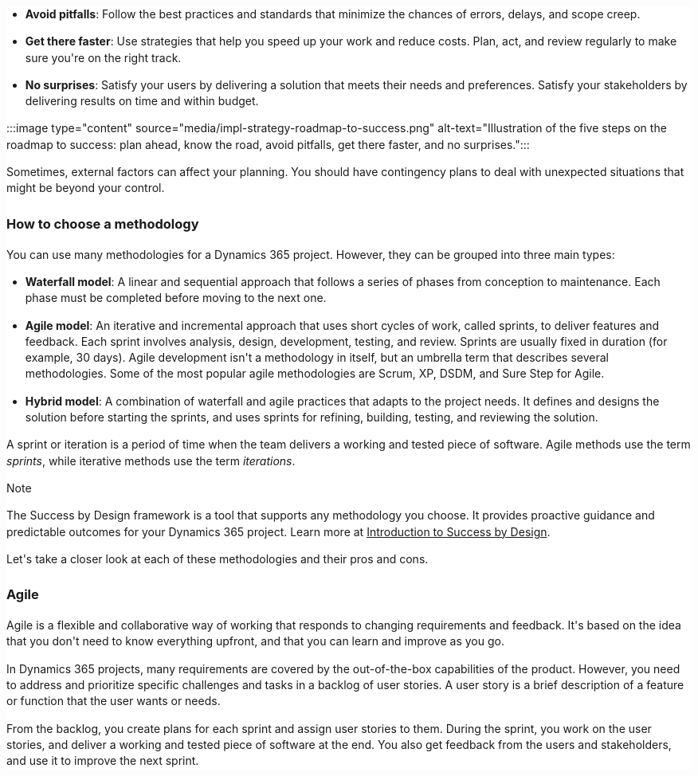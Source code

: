 - **Avoid pitfalls**: Follow the best practices and standards that minimize the chances of errors, delays, and scope creep.

- **Get there faster**: Use strategies that help you speed up your work and reduce costs. Plan, act, and review regularly to make sure you're on the right track.

- **No surprises**: Satisfy your users by delivering a solution that meets their needs and preferences. Satisfy your stakeholders by delivering results on time and within budget.

:::image type="content" source="media/impl-strategy-roadmap-to-success.png" alt-text="Illustration of the five steps on the roadmap to success: plan ahead, know the road, avoid pitfalls, get there faster, and no surprises.":::

Sometimes, external factors can affect your planning. You should have contingency plans to deal with unexpected situations that might be beyond your control.

### How to choose a methodology

You can use many methodologies for a Dynamics 365 project. However, they can be grouped into three main types:

- **Waterfall model**: A linear and sequential approach that follows a series of phases from conception to maintenance. Each phase must be completed before moving to the next one.

- **Agile model**: An iterative and incremental approach that uses short cycles of work, called sprints, to deliver features and feedback. Each sprint involves analysis, design, development, testing, and review. Sprints are usually fixed in duration (for example, 30 days). Agile development isn't a methodology in itself, but an umbrella term that describes several methodologies. Some of the most popular agile methodologies are Scrum, XP, DSDM, and Sure Step for Agile.

- **Hybrid model**: A combination of waterfall and agile practices that adapts to the project needs. It defines and designs the solution before starting the sprints, and uses sprints for refining, building, testing, and reviewing the solution.

A sprint or iteration is a period of time when the team delivers a working and tested piece of software. Agile methods use the term *sprints*, while iterative methods use the term *iterations*.

> [!NOTE]
> The Success by Design framework is a tool that supports any methodology you choose. It provides proactive guidance and predictable outcomes for your Dynamics 365 project. Learn more at [Introduction to Success by Design](success-by-design.md).

Let's take a closer look at each of these methodologies and their pros and cons.

### Agile

Agile is a flexible and collaborative way of working that responds to changing requirements and feedback. It's based on the idea that you don't need to know everything upfront, and that you can learn and improve as you go.

In Dynamics 365 projects, many requirements are covered by the out-of-the-box capabilities of the product. However, you need to address and prioritize specific challenges and tasks in a backlog of user stories. A user story is a brief description of a feature or function that the user wants or needs.

From the backlog, you create plans for each sprint and assign user stories to them. During the sprint, you work on the user stories, and deliver a working and tested piece of software at the end. You also get feedback from the users and stakeholders, and use it to improve the next sprint.
